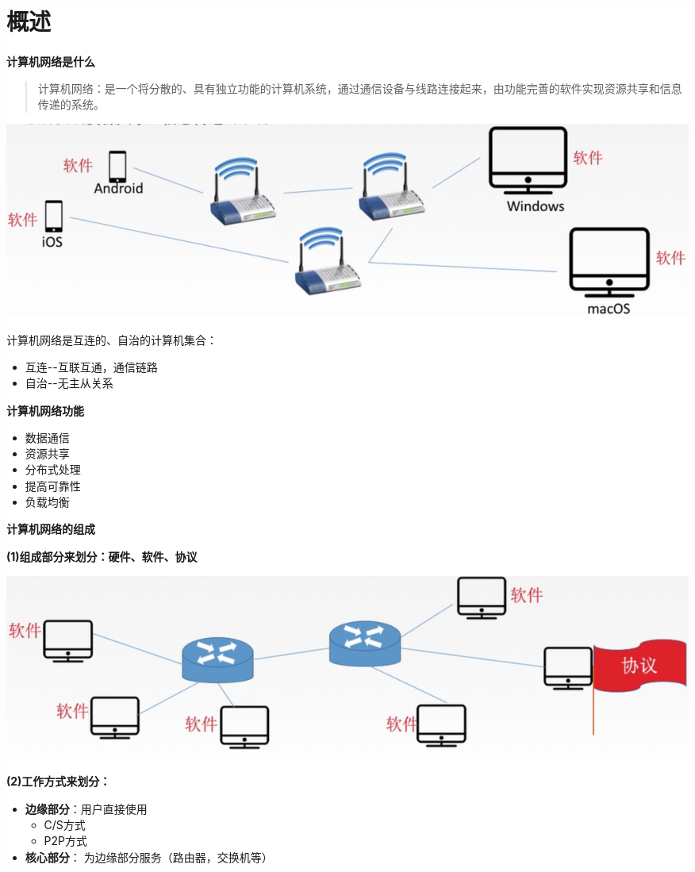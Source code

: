 # 概述

**计算机网络是什么**

> 计算机网络：是一个将分散的、具有独立功能的计算机系统，通过通信设备与线路连接起来，由功能完善的软件实现资源共享和信息传递的系统。

![image-20210905151636541](计算机网络.assets/image-20210905151636541.png)

计算机网络是互连的、自治的计算机集合：

- 互连--互联互通，通信链路
- 自治--无主从关系

**计算机网络功能**

- 数据通信
- 资源共享
- 分布式处理
- 提高可靠性
- 负载均衡

**计算机网络的组成**

**(1)组成部分来划分：硬件、软件、协议**

![image-20210905152140726](计算机网络.assets/image-20210905152140726.png)

**(2)工作方式来划分：**

- **边缘部分**：用户直接使用
  - C/S方式
  - P2P方式
- **核心部分**： 为边缘部分服务（路由器，交换机等）
